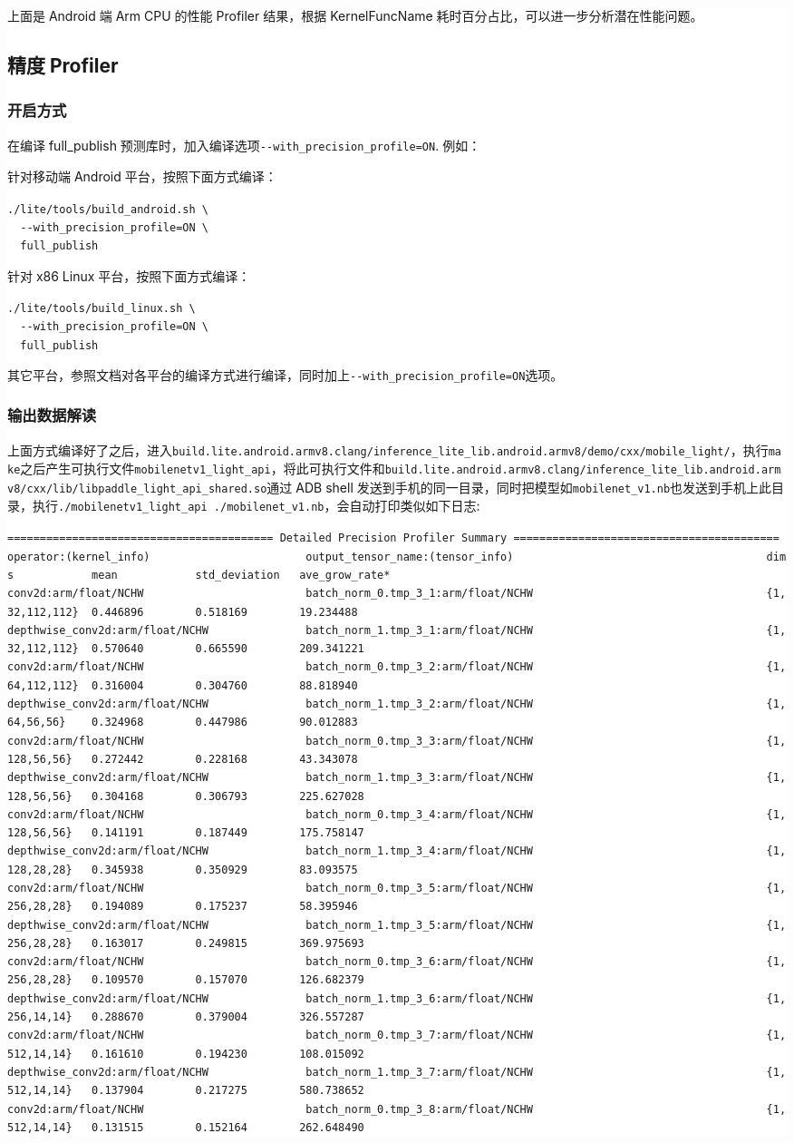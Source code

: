 上面是 Android 端 Arm CPU 的性能 Profiler 结果，根据 KernelFuncName 耗时百分占比，可以进一步分析潜在性能问题。


## 精度 Profiler
### 开启方式
在编译 full_publish 预测库时，加入编译选项`--with_precision_profile=ON`. 例如：

针对移动端 Android 平台，按照下面方式编译：

```shell
./lite/tools/build_android.sh \
  --with_precision_profile=ON \
  full_publish
```

针对 x86 Linux 平台，按照下面方式编译：

```shell
./lite/tools/build_linux.sh \
  --with_precision_profile=ON \
  full_publish
```

其它平台，参照文档对各平台的编译方式进行编译，同时加上`--with_precision_profile=ON`选项。

### 输出数据解读

上面方式编译好了之后，进入`build.lite.android.armv8.clang/inference_lite_lib.android.armv8/demo/cxx/mobile_light/`，执行`make`之后产生可执行文件`mobilenetv1_light_api`，将此可执行文件和`build.lite.android.armv8.clang/inference_lite_lib.android.armv8/cxx/lib/libpaddle_light_api_shared.so`通过 ADB shell 发送到手机的同一目录，同时把模型如`mobilenet_v1.nb`也发送到手机上此目录，执行`./mobilenetv1_light_api ./mobilenet_v1.nb`，会自动打印类似如下日志:

```shell
========================================= Detailed Precision Profiler Summary =========================================
operator:(kernel_info)                        output_tensor_name:(tensor_info)                                       dims            mean            std_deviation   ave_grow_rate*
conv2d:arm/float/NCHW                         batch_norm_0.tmp_3_1:arm/float/NCHW                                    {1,32,112,112}  0.446896        0.518169        19.234488
depthwise_conv2d:arm/float/NCHW               batch_norm_1.tmp_3_1:arm/float/NCHW                                    {1,32,112,112}  0.570640        0.665590        209.341221
conv2d:arm/float/NCHW                         batch_norm_0.tmp_3_2:arm/float/NCHW                                    {1,64,112,112}  0.316004        0.304760        88.818940
depthwise_conv2d:arm/float/NCHW               batch_norm_1.tmp_3_2:arm/float/NCHW                                    {1,64,56,56}    0.324968        0.447986        90.012883
conv2d:arm/float/NCHW                         batch_norm_0.tmp_3_3:arm/float/NCHW                                    {1,128,56,56}   0.272442        0.228168        43.343078
depthwise_conv2d:arm/float/NCHW               batch_norm_1.tmp_3_3:arm/float/NCHW                                    {1,128,56,56}   0.304168        0.306793        225.627028
conv2d:arm/float/NCHW                         batch_norm_0.tmp_3_4:arm/float/NCHW                                    {1,128,56,56}   0.141191        0.187449        175.758147
depthwise_conv2d:arm/float/NCHW               batch_norm_1.tmp_3_4:arm/float/NCHW                                    {1,128,28,28}   0.345938        0.350929        83.093575
conv2d:arm/float/NCHW                         batch_norm_0.tmp_3_5:arm/float/NCHW                                    {1,256,28,28}   0.194089        0.175237        58.395946
depthwise_conv2d:arm/float/NCHW               batch_norm_1.tmp_3_5:arm/float/NCHW                                    {1,256,28,28}   0.163017        0.249815        369.975693
conv2d:arm/float/NCHW                         batch_norm_0.tmp_3_6:arm/float/NCHW                                    {1,256,28,28}   0.109570        0.157070        126.682379
depthwise_conv2d:arm/float/NCHW               batch_norm_1.tmp_3_6:arm/float/NCHW                                    {1,256,14,14}   0.288670        0.379004        326.557287
conv2d:arm/float/NCHW                         batch_norm_0.tmp_3_7:arm/float/NCHW                                    {1,512,14,14}   0.161610        0.194230        108.015092
depthwise_conv2d:arm/float/NCHW               batch_norm_1.tmp_3_7:arm/float/NCHW                                    {1,512,14,14}   0.137904        0.217275        580.738652
conv2d:arm/float/NCHW                         batch_norm_0.tmp_3_8:arm/float/NCHW                                    {1,512,14,14}   0.131515        0.152164        262.648490
```